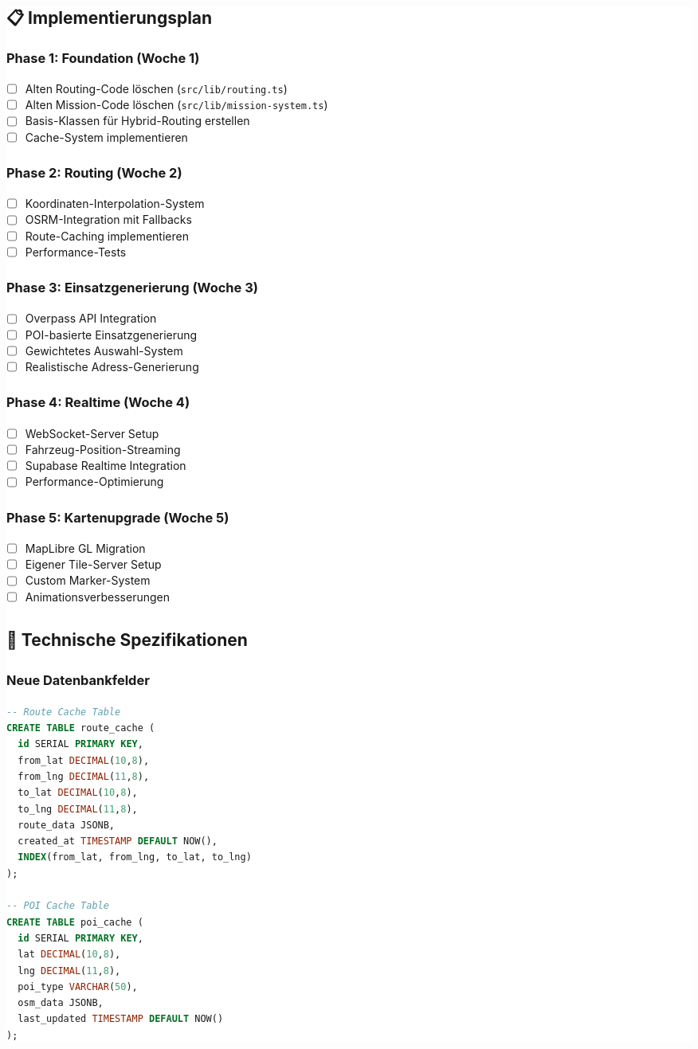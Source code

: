 ## 📋 Implementierungsplan

### Phase 1: Foundation (Woche 1)
- [ ] Alten Routing-Code löschen (`src/lib/routing.ts`)
- [ ] Alten Mission-Code löschen (`src/lib/mission-system.ts`)
- [ ] Basis-Klassen für Hybrid-Routing erstellen
- [ ] Cache-System implementieren

### Phase 2: Routing (Woche 2)
- [ ] Koordinaten-Interpolation-System
- [ ] OSRM-Integration mit Fallbacks
- [ ] Route-Caching implementieren
- [ ] Performance-Tests

### Phase 3: Einsatzgenerierung (Woche 3)
- [ ] Overpass API Integration
- [ ] POI-basierte Einsatzgenerierung
- [ ] Gewichtetes Auswahl-System
- [ ] Realistische Adress-Generierung

### Phase 4: Realtime (Woche 4)
- [ ] WebSocket-Server Setup
- [ ] Fahrzeug-Position-Streaming
- [ ] Supabase Realtime Integration
- [ ] Performance-Optimierung

### Phase 5: Kartenupgrade (Woche 5)
- [ ] MapLibre GL Migration
- [ ] Eigener Tile-Server Setup
- [ ] Custom Marker-System
- [ ] Animationsverbesserungen

## 🔧 Technische Spezifikationen

### Neue Datenbankfelder
```sql
-- Route Cache Table
CREATE TABLE route_cache (
  id SERIAL PRIMARY KEY,
  from_lat DECIMAL(10,8),
  from_lng DECIMAL(11,8),  
  to_lat DECIMAL(10,8),
  to_lng DECIMAL(11,8),
  route_data JSONB,
  created_at TIMESTAMP DEFAULT NOW(),
  INDEX(from_lat, from_lng, to_lat, to_lng)
);

-- POI Cache Table  
CREATE TABLE poi_cache (
  id SERIAL PRIMARY KEY,
  lat DECIMAL(10,8),
  lng DECIMAL(11,8),
  poi_type VARCHAR(50),
  osm_data JSONB,
  last_updated TIMESTAMP DEFAULT NOW()
);
```
